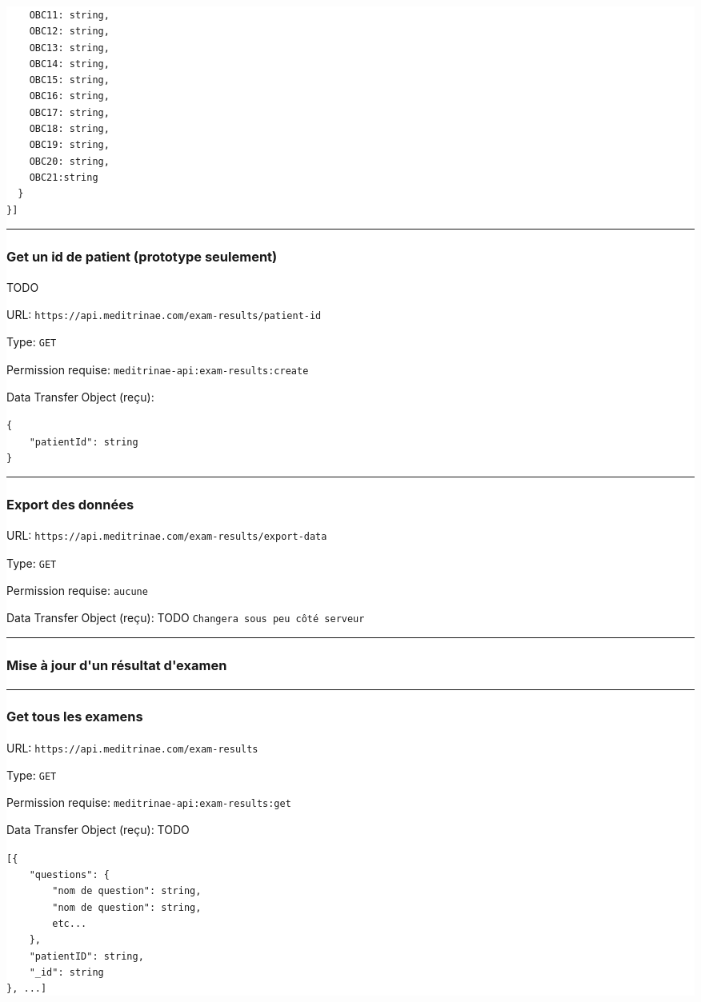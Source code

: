 ```
    OBC11: string,
    OBC12: string,
    OBC13: string,
    OBC14: string,
    OBC15: string,
    OBC16: string,
    OBC17: string,
    OBC18: string,
    OBC19: string,
    OBC20: string,
    OBC21:string
  }
}]
```
---
### Get un id de patient (prototype seulement)
TODO

URL: ```https://api.meditrinae.com/exam-results/patient-id```

Type: ```GET```

Permission requise: ```meditrinae-api:exam-results:create```

Data Transfer Object (reçu):
```
{
    "patientId": string
}
```
---
### Export des données

URL: ```https://api.meditrinae.com/exam-results/export-data```

Type: ```GET```

Permission requise: ```aucune```

Data Transfer Object (reçu):
TODO
```Changera sous peu côté serveur```

---
### Mise à jour d'un résultat d'examen
---
### Get tous les examens

URL: ```https://api.meditrinae.com/exam-results```

Type: ```GET```

Permission requise: ```meditrinae-api:exam-results:get```

Data Transfer Object (reçu):
TODO
```
[{
    "questions": {
        "nom de question": string,
        "nom de question": string,
        etc...
    },
    "patientID": string,
    "_id": string
}, ...]